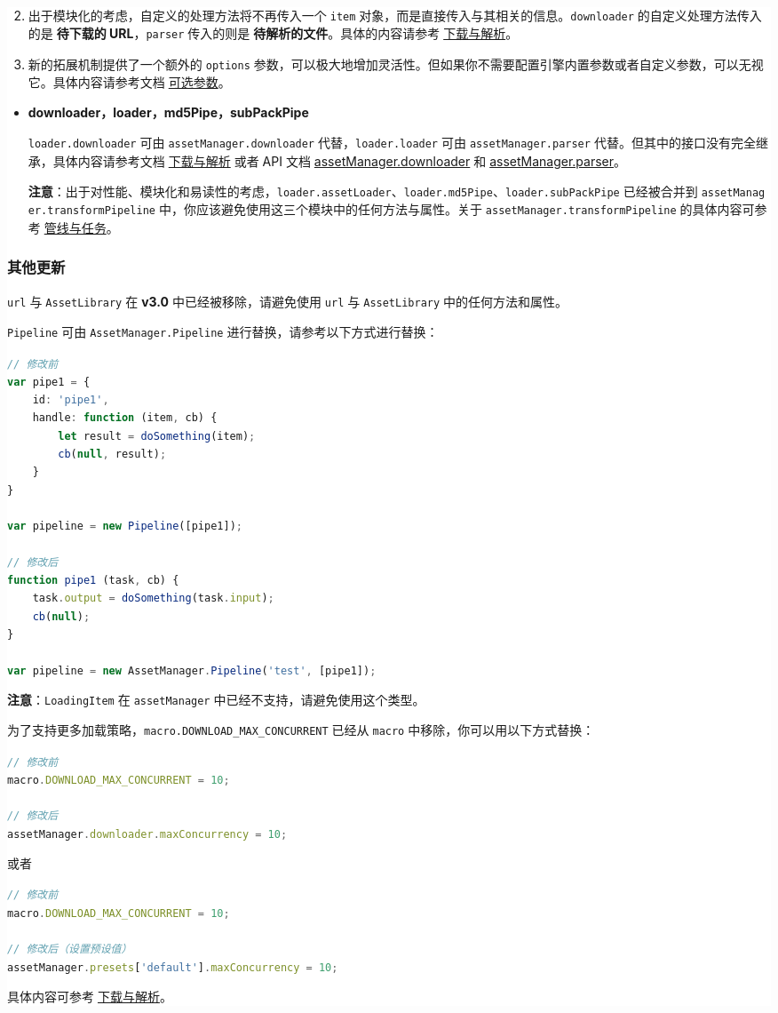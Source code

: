   2. 出于模块化的考虑，自定义的处理方法将不再传入一个 `item` 对象，而是直接传入与其相关的信息。`downloader` 的自定义处理方法传入的是 **待下载的 URL**，`parser` 传入的则是 **待解析的文件**。具体的内容请参考 [下载与解析](downloader-parser.md)。

  3. 新的拓展机制提供了一个额外的 `options` 参数，可以极大地增加灵活性。但如果你不需要配置引擎内置参数或者自定义参数，可以无视它。具体内容请参考文档 [可选参数](options.md)。

- **downloader，loader，md5Pipe，subPackPipe**

  `loader.downloader` 可由 `assetManager.downloader` 代替，`loader.loader` 可由 `assetManager.parser` 代替。但其中的接口没有完全继承，具体内容请参考文档 [下载与解析](downloader-parser.md) 或者 API 文档 [assetManager.downloader](../../../api/zh/classes/AssetManager.html#downloader) 和 [assetManager.parser](../../../api/zh/classes/AssetManager.html#parser)。

  **注意**：出于对性能、模块化和易读性的考虑，`loader.assetLoader`、`loader.md5Pipe`、`loader.subPackPipe` 已经被合并到 `assetManager.transformPipeline` 中，你应该避免使用这三个模块中的任何方法与属性。关于 `assetManager.transformPipeline` 的具体内容可参考 [管线与任务](pipeline-task.md)。

### 其他更新

`url` 与 `AssetLibrary` 在 **v3.0** 中已经被移除，请避免使用 `url` 与 `AssetLibrary` 中的任何方法和属性。

`Pipeline` 可由 `AssetManager.Pipeline` 进行替换，请参考以下方式进行替换：

```typescript
// 修改前
var pipe1 = {
    id: 'pipe1',
    handle: function (item, cb) {
        let result = doSomething(item);
        cb(null, result);
    }
}

var pipeline = new Pipeline([pipe1]);

// 修改后
function pipe1 (task, cb) {
    task.output = doSomething(task.input);
    cb(null);
}

var pipeline = new AssetManager.Pipeline('test', [pipe1]);
```

**注意**：`LoadingItem` 在 `assetManager` 中已经不支持，请避免使用这个类型。

为了支持更多加载策略，`macro.DOWNLOAD_MAX_CONCURRENT` 已经从 `macro` 中移除，你可以用以下方式替换：

```typescript
// 修改前
macro.DOWNLOAD_MAX_CONCURRENT = 10;

// 修改后
assetManager.downloader.maxConcurrency = 10;
```

或者

```typescript
// 修改前
macro.DOWNLOAD_MAX_CONCURRENT = 10;

// 修改后（设置预设值）
assetManager.presets['default'].maxConcurrency = 10;
```

具体内容可参考 [下载与解析](downloader-parser.md)。
